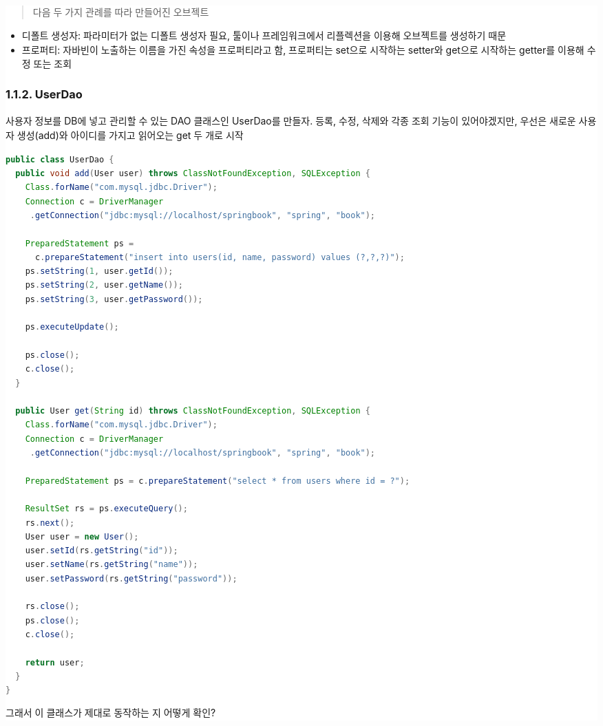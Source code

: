 > 다음 두 가지 관례를 따라 만들어진 오브젝트
- 디폴트 생성자: 파라미터가 없는 디폴트 생성자 필요, 툴이나 프레임워크에서 리플렉션을 이용해 오브젝트를 생성하기 때문
- 프로퍼티: 자바빈이 노출하는 이름을 가진 속성을 프로퍼티라고 함, 프로퍼티는 set으로 시작하는 setter와 get으로 시작하는 getter를 이용해 수정 또는 조회

### 1.1.2. UserDao

사용자 정보를 DB에 넣고 관리할 수 있는 DAO 클래스인 UserDao를 만들자. 등록, 수정, 삭제와 각종 조회 기능이 있어야겠지만, 우선은 새로운 사용자 생성(add)와 아이디를 가지고 읽어오는 get 두 개로 시작

```java
public class UserDao {
  public void add(User user) throws ClassNotFoundException, SQLException {
    Class.forName("com.mysql.jdbc.Driver");
    Connection c = DriverManager
     .getConnection("jdbc:mysql://localhost/springbook", "spring", "book");
    
    PreparedStatement ps = 
      c.prepareStatement("insert into users(id, name, password) values (?,?,?)");
    ps.setString(1, user.getId());
    ps.setString(2, user.getName());
    ps.setString(3, user.getPassword());
    
    ps.executeUpdate();
    
    ps.close();
    c.close();
  }

  public User get(String id) throws ClassNotFoundException, SQLException {
    Class.forName("com.mysql.jdbc.Driver");
    Connection c = DriverManager
     .getConnection("jdbc:mysql://localhost/springbook", "spring", "book");
    
    PreparedStatement ps = c.prepareStatement("select * from users where id = ?");
    
    ResultSet rs = ps.executeQuery();
    rs.next();
    User user = new User();
    user.setId(rs.getString("id"));
    user.setName(rs.getString("name"));
    user.setPassword(rs.getString("password"));
    
    rs.close();
    ps.close();
    c.close();
    
    return user;
  }
}
```

그래서 이 클래스가 제대로 동작하는 지 어떻게 확인?
